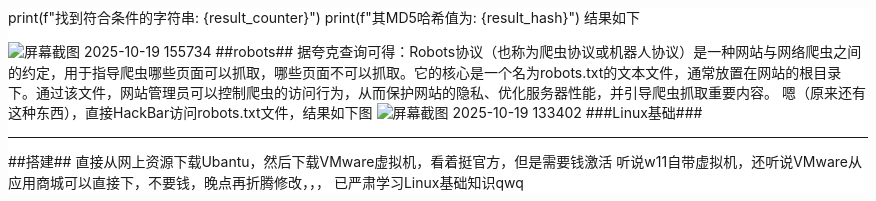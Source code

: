 print(f"找到符合条件的字符串: {result_counter}")
print(f"其MD5哈希值为: {result_hash}")
结果如下

<img width="2560" height="1600" alt="屏幕截图 2025-10-19 155734" src="https://github.com/user-attachments/assets/53697e9e-c4cf-4814-9bb6-674afcc684c9" />
##robots##
据夸克查询可得：Robots协议（也称为爬虫协议或机器人协议）是一种网站与网络爬虫之间的约定，用于指导爬虫哪些页面可以抓取，哪些页面不可以抓取。它的核心是一个名为robots.txt的文本文件，通常放置在网站的根目录下。通过该文件，网站管理员可以控制爬虫的访问行为，从而保护网站的隐私、优化服务器性能，并引导爬虫抓取重要内容。
嗯（原来还有这种东西），直接HackBar访问robots.txt文件，结果如下图
<img width="2560" height="1600" alt="屏幕截图 2025-10-19 133402" src="https://github.com/user-attachments/assets/d4fa5f14-00f4-49c6-91fe-ce4606037d63" />
###Linux基础###

---

##搭建##
直接从网上资源下载Ubantu，然后下载VMware虚拟机，看着挺官方，但是需要钱激活
听说w11自带虚拟机，还听说VMware从应用商城可以直接下，不要钱，晚点再折腾修改，，，
已严肃学习Linux基础知识qwq
